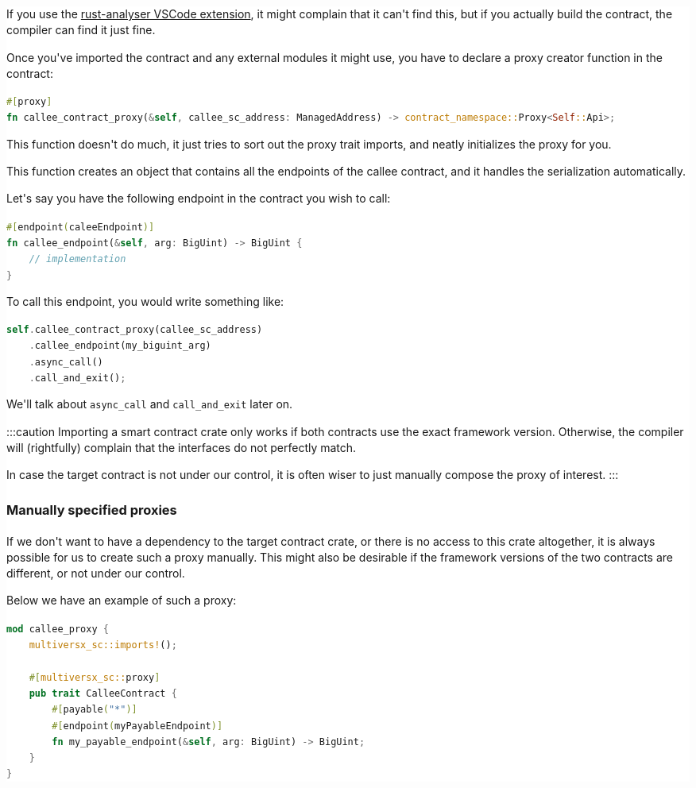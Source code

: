 If you use the [rust-analyser VSCode extension](https://marketplace.visualstudio.com/items?itemName=rust-lang.rust-analyzer), it might complain that it can't find this, but if you actually build the contract, the compiler can find it just fine.

Once you've imported the contract and any external modules it might use, you have to declare a proxy creator function in the contract:
```rust
#[proxy]
fn callee_contract_proxy(&self, callee_sc_address: ManagedAddress) -> contract_namespace::Proxy<Self::Api>;
```

This function doesn't do much, it just tries to sort out the proxy trait imports, and neatly initializes the proxy for you.

This function creates an object that contains all the endpoints of the callee contract, and it handles the serialization automatically.

Let's say you have the following endpoint in the contract you wish to call:

```rust
#[endpoint(caleeEndpoint)]
fn callee_endpoint(&self, arg: BigUint) -> BigUint {
	// implementation
}
```

To call this endpoint, you would write something like:

```rust
self.callee_contract_proxy(callee_sc_address)
	.callee_endpoint(my_biguint_arg)
	.async_call()
	.call_and_exit();
```

We'll talk about `async_call` and `call_and_exit` later on.

:::caution
Importing a smart contract crate only works if both contracts use the exact framework version. Otherwise, the compiler will (rightfully) complain that the interfaces do not perfectly match.

In case the target contract is not under our control, it is often wiser to just manually compose the proxy of interest.
:::

[comment]: # (mx-context-auto)

### Manually specified proxies

If we don't want to have a dependency to the target contract crate, or there is no access to this crate altogether, it is always possible for us to create such a proxy manually. This might also be desirable if the framework versions of the two contracts are different, or not under our control.

Below we have an example of such a proxy:

```rust
mod callee_proxy {
    multiversx_sc::imports!();

    #[multiversx_sc::proxy]
    pub trait CalleeContract {
        #[payable("*")]
		#[endpoint(myPayableEndpoint)]
		fn my_payable_endpoint(&self, arg: BigUint) -> BigUint;
    }
}
```


[comment]: # (mx-abstract)